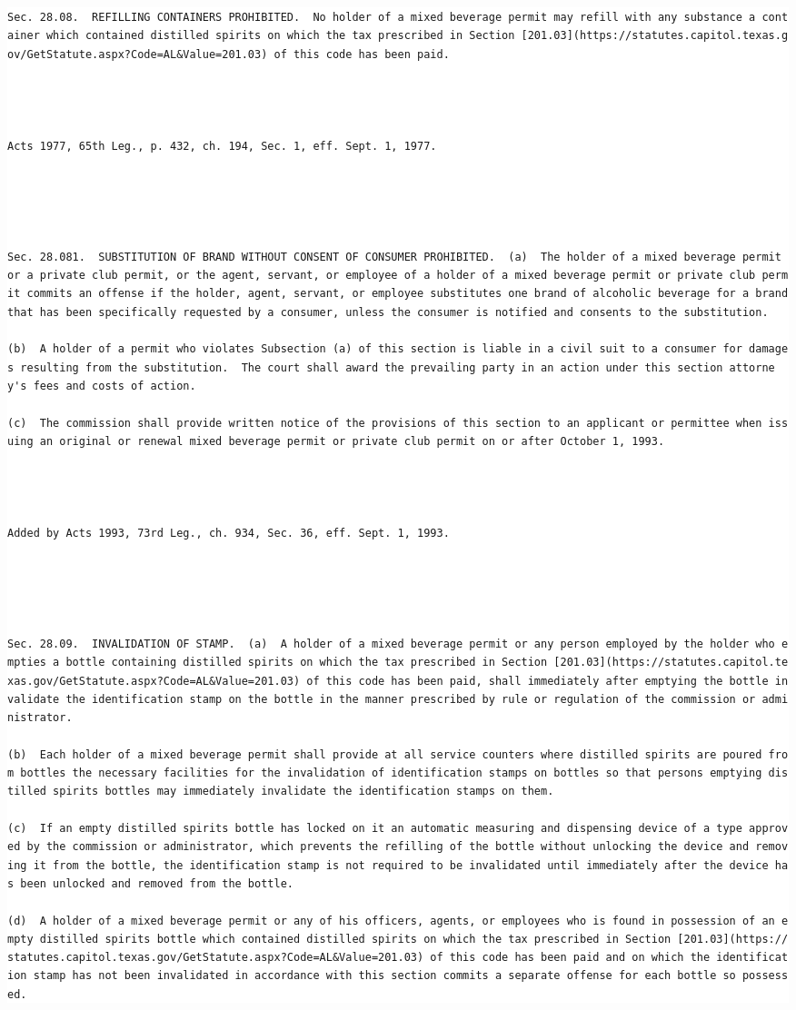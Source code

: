     
    
    
    
    Sec. 28.08.  REFILLING CONTAINERS PROHIBITED.  No holder of a mixed beverage permit may refill with any substance a container which contained distilled spirits on which the tax prescribed in Section [201.03](https://statutes.capitol.texas.gov/GetStatute.aspx?Code=AL&Value=201.03) of this code has been paid.
    
    
    
    
    Acts 1977, 65th Leg., p. 432, ch. 194, Sec. 1, eff. Sept. 1, 1977.
    
    
    
    
    
    Sec. 28.081.  SUBSTITUTION OF BRAND WITHOUT CONSENT OF CONSUMER PROHIBITED.  (a)  The holder of a mixed beverage permit or a private club permit, or the agent, servant, or employee of a holder of a mixed beverage permit or private club permit commits an offense if the holder, agent, servant, or employee substitutes one brand of alcoholic beverage for a brand that has been specifically requested by a consumer, unless the consumer is notified and consents to the substitution.
    
    (b)  A holder of a permit who violates Subsection (a) of this section is liable in a civil suit to a consumer for damages resulting from the substitution.  The court shall award the prevailing party in an action under this section attorney's fees and costs of action.
    
    (c)  The commission shall provide written notice of the provisions of this section to an applicant or permittee when issuing an original or renewal mixed beverage permit or private club permit on or after October 1, 1993.
    
    
    
    
    Added by Acts 1993, 73rd Leg., ch. 934, Sec. 36, eff. Sept. 1, 1993.
    
    
    
    
    
    Sec. 28.09.  INVALIDATION OF STAMP.  (a)  A holder of a mixed beverage permit or any person employed by the holder who empties a bottle containing distilled spirits on which the tax prescribed in Section [201.03](https://statutes.capitol.texas.gov/GetStatute.aspx?Code=AL&Value=201.03) of this code has been paid, shall immediately after emptying the bottle invalidate the identification stamp on the bottle in the manner prescribed by rule or regulation of the commission or administrator.
    
    (b)  Each holder of a mixed beverage permit shall provide at all service counters where distilled spirits are poured from bottles the necessary facilities for the invalidation of identification stamps on bottles so that persons emptying distilled spirits bottles may immediately invalidate the identification stamps on them.
    
    (c)  If an empty distilled spirits bottle has locked on it an automatic measuring and dispensing device of a type approved by the commission or administrator, which prevents the refilling of the bottle without unlocking the device and removing it from the bottle, the identification stamp is not required to be invalidated until immediately after the device has been unlocked and removed from the bottle.
    
    (d)  A holder of a mixed beverage permit or any of his officers, agents, or employees who is found in possession of an empty distilled spirits bottle which contained distilled spirits on which the tax prescribed in Section [201.03](https://statutes.capitol.texas.gov/GetStatute.aspx?Code=AL&Value=201.03) of this code has been paid and on which the identification stamp has not been invalidated in accordance with this section commits a separate offense for each bottle so possessed.
    